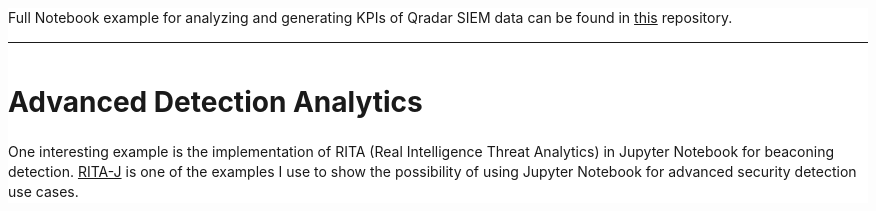 
Full Notebook example for analyzing and generating KPIs of Qradar SIEM data can be found in [this](https://github.com/alwashali/Qradar-Offenses-Jupyter-Notebook/blob/main/QradarAPIOffense.ipynb) repository. 

---

# Advanced Detection Analytics 

One interesting example is the implementation of RITA (Real Intelligence Threat Analytics) in Jupyter Notebook for beaconing detection. [RITA-J](https://github.com/Cyb3r-Monk/RITA-J/blob/main/C2%20Detection%20-%20HTTP.ipynb) is one of the examples I use to show the possibility of using Jupyter Notebook for advanced security detection use cases.


